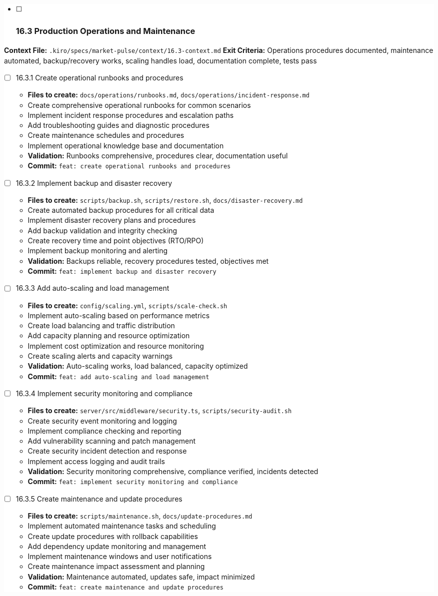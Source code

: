 - [ ] ### 16.3 Production Operations and Maintenance

**Context File:** `.kiro/specs/market-pulse/context/16.3-context.md`
**Exit Criteria:** Operations procedures documented, maintenance automated, backup/recovery works, scaling handles load, documentation complete, tests pass

- [ ] 16.3.1 Create operational runbooks and procedures

  - **Files to create:** `docs/operations/runbooks.md`, `docs/operations/incident-response.md`
  - Create comprehensive operational runbooks for common scenarios
  - Implement incident response procedures and escalation paths
  - Add troubleshooting guides and diagnostic procedures
  - Create maintenance schedules and procedures
  - Implement operational knowledge base and documentation
  - **Validation:** Runbooks comprehensive, procedures clear, documentation useful
  - **Commit:** `feat: create operational runbooks and procedures`

- [ ] 16.3.2 Implement backup and disaster recovery

  - **Files to create:** `scripts/backup.sh`, `scripts/restore.sh`, `docs/disaster-recovery.md`
  - Create automated backup procedures for all critical data
  - Implement disaster recovery plans and procedures
  - Add backup validation and integrity checking
  - Create recovery time and point objectives (RTO/RPO)
  - Implement backup monitoring and alerting
  - **Validation:** Backups reliable, recovery procedures tested, objectives met
  - **Commit:** `feat: implement backup and disaster recovery`

- [ ] 16.3.3 Add auto-scaling and load management

  - **Files to create:** `config/scaling.yml`, `scripts/scale-check.sh`
  - Implement auto-scaling based on performance metrics
  - Create load balancing and traffic distribution
  - Add capacity planning and resource optimization
  - Implement cost optimization and resource monitoring
  - Create scaling alerts and capacity warnings
  - **Validation:** Auto-scaling works, load balanced, capacity optimized
  - **Commit:** `feat: add auto-scaling and load management`

- [ ] 16.3.4 Implement security monitoring and compliance

  - **Files to create:** `server/src/middleware/security.ts`, `scripts/security-audit.sh`
  - Create security event monitoring and logging
  - Implement compliance checking and reporting
  - Add vulnerability scanning and patch management
  - Create security incident detection and response
  - Implement access logging and audit trails
  - **Validation:** Security monitoring comprehensive, compliance verified, incidents detected
  - **Commit:** `feat: implement security monitoring and compliance`

- [ ] 16.3.5 Create maintenance and update procedures

  - **Files to create:** `scripts/maintenance.sh`, `docs/update-procedures.md`
  - Implement automated maintenance tasks and scheduling
  - Create update procedures with rollback capabilities
  - Add dependency update monitoring and management
  - Implement maintenance windows and user notifications
  - Create maintenance impact assessment and planning
  - **Validation:** Maintenance automated, updates safe, impact minimized
  - **Commit:** `feat: create maintenance and update procedures`
